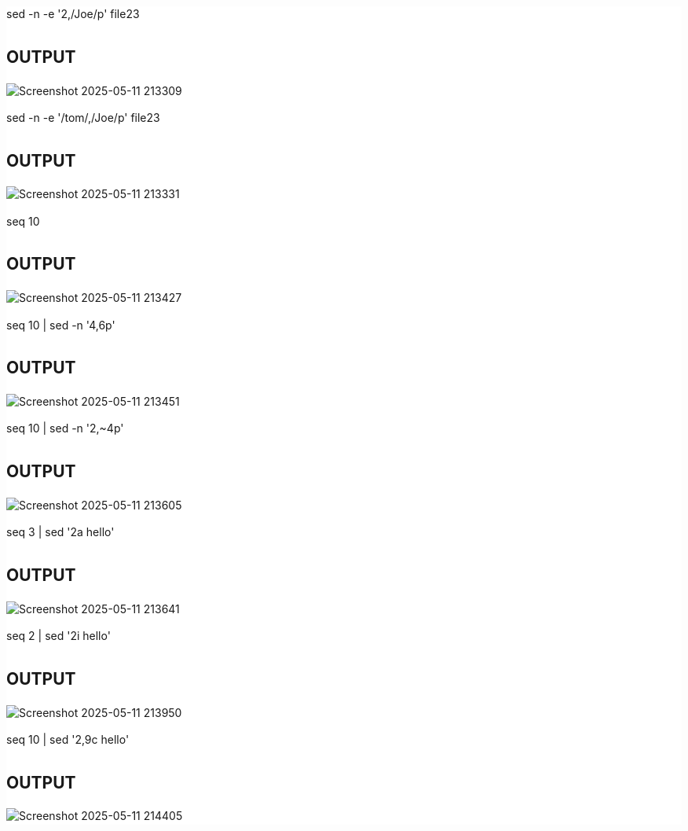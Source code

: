 
sed -n -e '2,/Joe/p' file23
## OUTPUT


![Screenshot 2025-05-11 213309](https://github.com/user-attachments/assets/023a2db7-4085-41bd-b666-998263f75b5b)


sed -n -e '/tom/,/Joe/p' file23
## OUTPUT
![Screenshot 2025-05-11 213331](https://github.com/user-attachments/assets/e19f6f27-d064-4fd2-a265-685908f5b2cd)



seq 10 
## OUTPUT

![Screenshot 2025-05-11 213427](https://github.com/user-attachments/assets/73af8b9e-7ab6-4a8c-ac8f-5a85f1627744)


seq 10 | sed -n '4,6p'
## OUTPUT

![Screenshot 2025-05-11 213451](https://github.com/user-attachments/assets/0113fa9e-9d2a-43c6-95f8-7fea6b24ada6)


seq 10 | sed -n '2,~4p'
## OUTPUT

![Screenshot 2025-05-11 213605](https://github.com/user-attachments/assets/61ef70bb-430e-40d0-a02b-fcf26e15eb7b)


seq 3 | sed '2a hello'
## OUTPUT

![Screenshot 2025-05-11 213641](https://github.com/user-attachments/assets/7c0f24c7-e8e8-45e0-ad0b-7518bad2c57b)


seq 2 | sed '2i hello'
## OUTPUT

![Screenshot 2025-05-11 213950](https://github.com/user-attachments/assets/24ec3804-9386-40e0-bb91-40b72a5161f7)

seq 10 | sed '2,9c hello'
## OUTPUT
![Screenshot 2025-05-11 214405](https://github.com/user-attachments/assets/0d9295a5-72ca-4fae-bcc6-d67b1f062f57)

